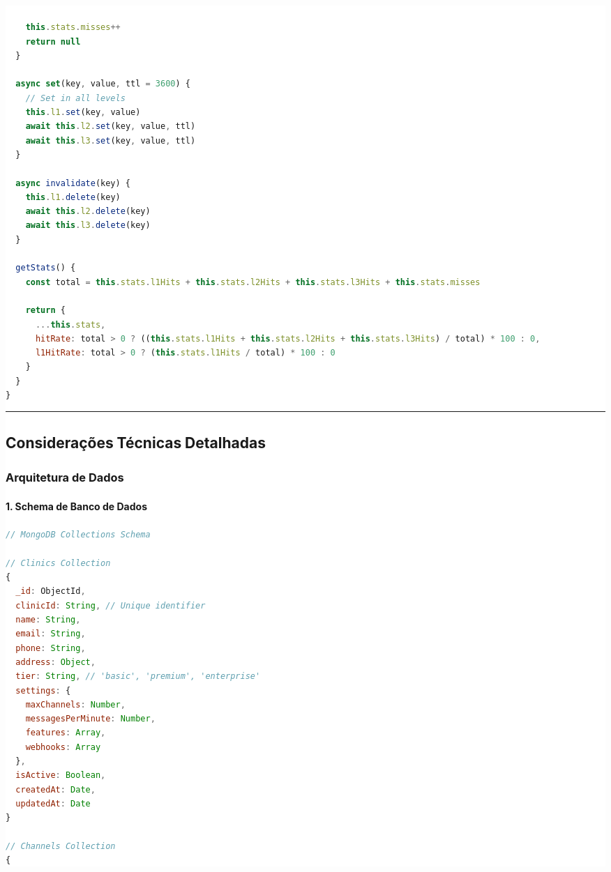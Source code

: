 ```javascript
    
    this.stats.misses++
    return null
  }
  
  async set(key, value, ttl = 3600) {
    // Set in all levels
    this.l1.set(key, value)
    await this.l2.set(key, value, ttl)
    await this.l3.set(key, value, ttl)
  }
  
  async invalidate(key) {
    this.l1.delete(key)
    await this.l2.delete(key)
    await this.l3.delete(key)
  }
  
  getStats() {
    const total = this.stats.l1Hits + this.stats.l2Hits + this.stats.l3Hits + this.stats.misses
    
    return {
      ...this.stats,
      hitRate: total > 0 ? ((this.stats.l1Hits + this.stats.l2Hits + this.stats.l3Hits) / total) * 100 : 0,
      l1HitRate: total > 0 ? (this.stats.l1Hits / total) * 100 : 0
    }
  }
}
```

---

## Considerações Técnicas Detalhadas

### Arquitetura de Dados

#### 1. **Schema de Banco de Dados**
```javascript
// MongoDB Collections Schema

// Clinics Collection
{
  _id: ObjectId,
  clinicId: String, // Unique identifier
  name: String,
  email: String,
  phone: String,
  address: Object,
  tier: String, // 'basic', 'premium', 'enterprise'
  settings: {
    maxChannels: Number,
    messagesPerMinute: Number,
    features: Array,
    webhooks: Array
  },
  isActive: Boolean,
  createdAt: Date,
  updatedAt: Date
}

// Channels Collection
{
```